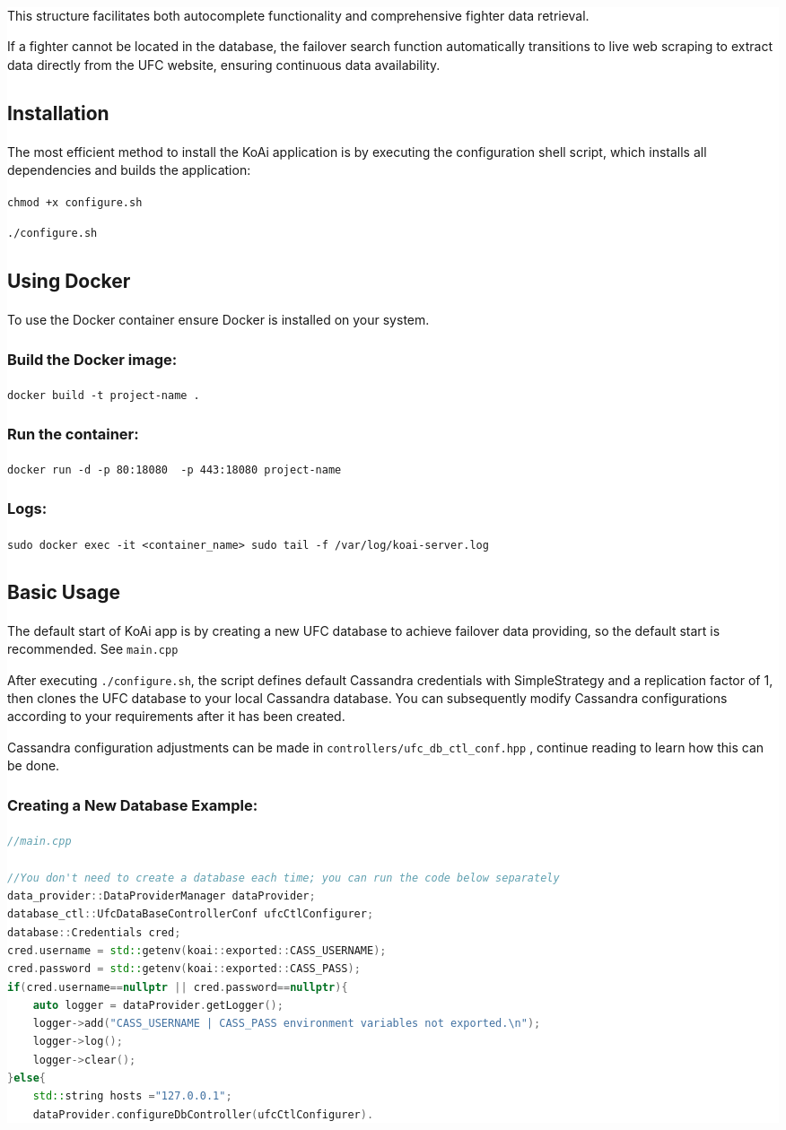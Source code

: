 This structure facilitates both autocomplete functionality and comprehensive fighter data retrieval.

If a fighter cannot be located in the database, the failover search function automatically transitions to live web scraping to extract data directly from the UFC website, ensuring continuous data availability.

## Installation

The most efficient method to install the KoAi application is by executing the configuration shell script, which installs all dependencies and builds the application:

```
chmod +x configure.sh
```

```
./configure.sh
```

## Using Docker

To use the Docker container ensure Docker is installed on your system.

### Build the Docker image:

`docker build -t project-name .`

### Run the container:

`docker run -d -p 80:18080  -p 443:18080 project-name`

### Logs:

`sudo docker exec -it <container_name> sudo tail -f /var/log/koai-server.log`

## Basic Usage
The default start of KoAi app is by creating a new UFC database to achieve failover data providing, so the default start is recommended. See `main.cpp`

After executing `./configure.sh`, the script defines default Cassandra credentials with SimpleStrategy and a replication factor of 1, then clones the UFC database to your local Cassandra database. You can subsequently modify Cassandra configurations according to your requirements after it has been created.

Cassandra configuration adjustments can be made in `controllers/ufc_db_ctl_conf.hpp` , continue reading to learn how this can be done.

### Creating a New Database Example:

```cpp
//main.cpp

//You don't need to create a database each time; you can run the code below separately
data_provider::DataProviderManager dataProvider;
database_ctl::UfcDataBaseControllerConf ufcCtlConfigurer;
database::Credentials cred;
cred.username = std::getenv(koai::exported::CASS_USERNAME);
cred.password = std::getenv(koai::exported::CASS_PASS);
if(cred.username==nullptr || cred.password==nullptr){
    auto logger = dataProvider.getLogger();
    logger->add("CASS_USERNAME | CASS_PASS environment variables not exported.\n");
    logger->log();
    logger->clear();
}else{
    std::string hosts ="127.0.0.1";
    dataProvider.configureDbController(ufcCtlConfigurer).
```